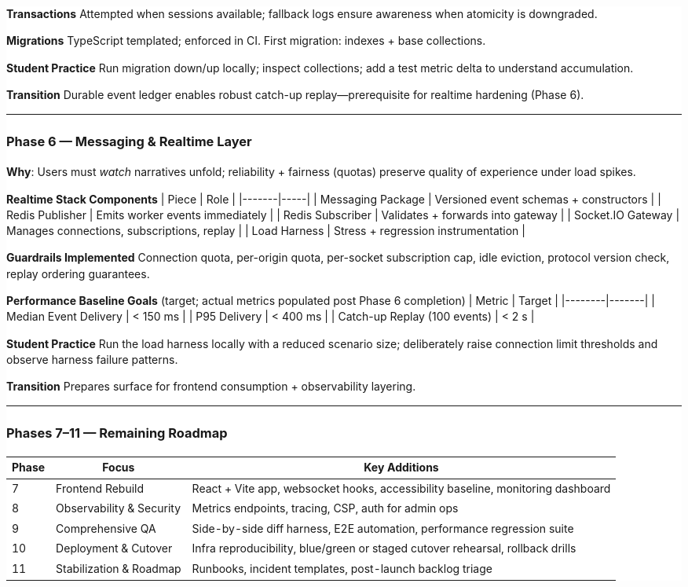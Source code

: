**Transactions**
Attempted when sessions available; fallback logs ensure awareness when atomicity is downgraded.

**Migrations**
TypeScript templated; enforced in CI. First migration: indexes + base collections.

**Student Practice**
Run migration down/up locally; inspect collections; add a test metric delta to understand accumulation.

**Transition**
Durable event ledger enables robust catch-up replay—prerequisite for realtime hardening (Phase 6).

---

### Phase 6 — Messaging & Realtime Layer
**Why**: Users must *watch* narratives unfold; reliability + fairness (quotas) preserve quality of experience under load spikes.

**Realtime Stack Components**
| Piece | Role |
|-------|-----|
| Messaging Package | Versioned event schemas + constructors |
| Redis Publisher | Emits worker events immediately |
| Redis Subscriber | Validates + forwards into gateway |
| Socket.IO Gateway | Manages connections, subscriptions, replay |
| Load Harness | Stress + regression instrumentation |

**Guardrails Implemented**
Connection quota, per-origin quota, per-socket subscription cap, idle eviction, protocol version check, replay ordering guarantees.

**Performance Baseline Goals** (target; actual metrics populated post Phase 6 completion)
| Metric | Target |
|--------|-------|
| Median Event Delivery | < 150 ms |
| P95 Delivery | < 400 ms |
| Catch-up Replay (100 events) | < 2 s |

**Student Practice**
Run the load harness locally with a reduced scenario size; deliberately raise connection limit thresholds and observe harness failure patterns.

**Transition**
Prepares surface for frontend consumption + observability layering.

---

### Phases 7–11 — Remaining Roadmap
| Phase | Focus | Key Additions |
|-------|-------|--------------|
| 7 | Frontend Rebuild | React + Vite app, websocket hooks, accessibility baseline, monitoring dashboard |
| 8 | Observability & Security | Metrics endpoints, tracing, CSP, auth for admin ops |
| 9 | Comprehensive QA | Side-by-side diff harness, E2E automation, performance regression suite |
| 10 | Deployment & Cutover | Infra reproducibility, blue/green or staged cutover rehearsal, rollback drills |
| 11 | Stabilization & Roadmap | Runbooks, incident templates, post-launch backlog triage |
